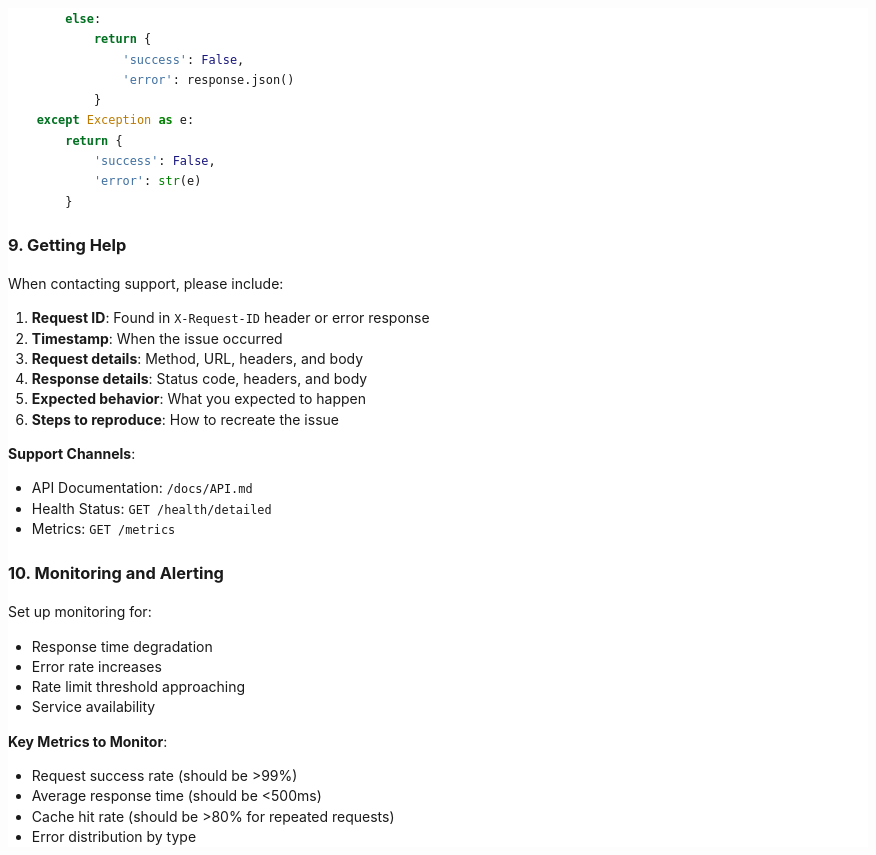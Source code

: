 ```python
        else:
            return {
                'success': False,
                'error': response.json()
            }
    except Exception as e:
        return {
            'success': False,
            'error': str(e)
        }
```

### 9. Getting Help

When contacting support, please include:

1. **Request ID**: Found in `X-Request-ID` header or error response
2. **Timestamp**: When the issue occurred
3. **Request details**: Method, URL, headers, and body
4. **Response details**: Status code, headers, and body
5. **Expected behavior**: What you expected to happen
6. **Steps to reproduce**: How to recreate the issue

**Support Channels**:
- API Documentation: `/docs/API.md`
- Health Status: `GET /health/detailed`
- Metrics: `GET /metrics`

### 10. Monitoring and Alerting

Set up monitoring for:
- Response time degradation
- Error rate increases
- Rate limit threshold approaching
- Service availability

**Key Metrics to Monitor**:
- Request success rate (should be >99%)
- Average response time (should be <500ms)
- Cache hit rate (should be >80% for repeated requests)
- Error distribution by type
